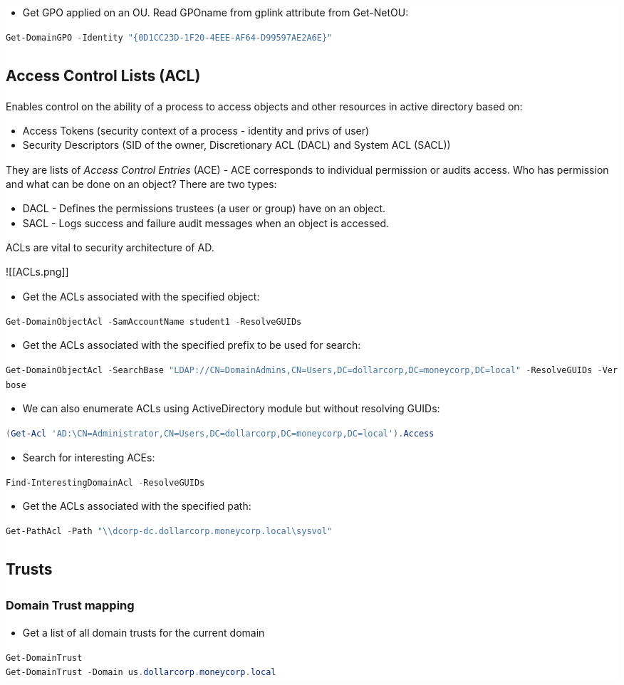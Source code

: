 - Get GPO applied on an OU. Read GPOname from gplink attribute from Get-NetOU:
```powershell
Get-DomainGPO -Identity "{0D1CC23D-1F20-4EEE-AF64-D99597AE2A6E}"
```

## Access Control Lists (ACL)

Enables control on the ability of a process to access objects and other resources in active directory based on:
- Access Tokens (security context of a process - identity and privs of user)
- Security Descriptors (SID of the owner, Discretionary ACL (DACL) and System ACL (SACL))

They are lists of *Access Control Entries* (ACE) - ACE corresponds to individual permission or audits access. Who has permission and what can be done on an object? There are two types:
- DACL - Defines the permissions trustees (a user or group) have on an object.
- SACL - Logs success and failure audit messages when an object is accessed.

ACLs are vital to security architecture of AD.

![[ACLs.png]]

- Get the ACLs associated with the specified object:
```powershell
Get-DomainObjectAcl -SamAccountName student1 -ResolveGUIDs
```

- Get the ACLs associated with the specified prefix to be used for search:
```powershell
Get-DomainObjectAcl -SearchBase "LDAP://CN=DomainAdmins,CN=Users,DC=dollarcorp,DC=moneycorp,DC=local" -ResolveGUIDs -Verbose
```

- We can also enumerate ACLs using ActiveDirectory module but without resolving GUIDs:
```powershell
(Get-Acl 'AD:\CN=Administrator,CN=Users,DC=dollarcorp,DC=moneycorp,DC=local').Access
```

- Search for interesting ACEs:
```powershell
Find-InterestingDomainAcl -ResolveGUIDs
```

- Get the ACLs associated with the specified path:
```powershell
Get-PathAcl -Path "\\dcorp-dc.dollarcorp.moneycorp.local\sysvol"
```

## Trusts

### Domain Trust mapping

- Get a list of all domain trusts for the current domain
```powershell
Get-DomainTrust
Get-DomainTrust -Domain us.dollarcorp.moneycorp.local
```
